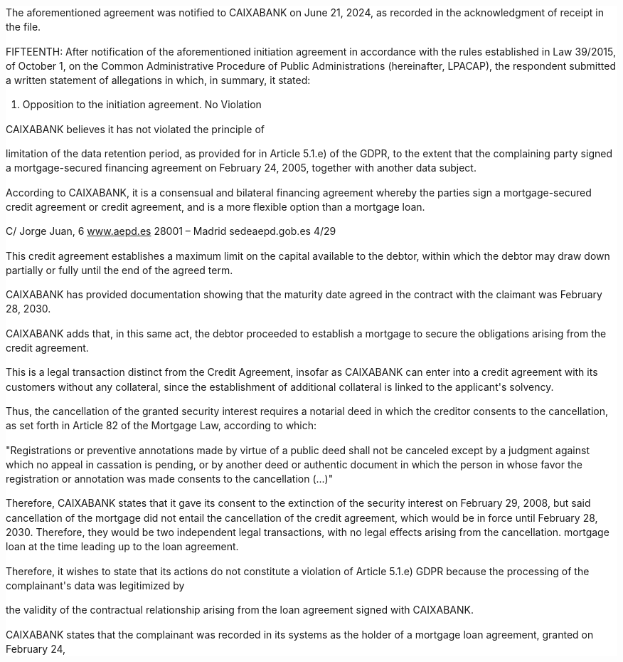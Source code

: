 The aforementioned agreement was notified to CAIXABANK on June 21, 2024, as recorded in the acknowledgment of receipt in the file.

FIFTEENTH: After notification of the aforementioned initiation agreement in accordance with the rules established in Law 39/2015, of October 1, on the Common Administrative Procedure of Public Administrations (hereinafter, LPACAP), the respondent submitted a written statement of allegations in which, in summary, it stated:

1. Opposition to the initiation agreement. No Violation

CAIXABANK believes it has not violated the principle of

limitation of the data retention period, as provided for in Article 5.1.e) of the GDPR,
to the extent that the complaining party signed a mortgage-secured financing agreement on February 24, 2005, together with another data subject.

According to CAIXABANK, it is a consensual and bilateral financing agreement
whereby the parties sign a mortgage-secured credit agreement or credit agreement, and is a more flexible option than a mortgage loan.

C/ Jorge Juan, 6 www.aepd.es
28001 – Madrid sedeaepd.gob.es 4/29

This credit agreement establishes a maximum limit on the capital available to the debtor, within which the debtor may draw down partially or fully until the end of the agreed term.

CAIXABANK has provided documentation showing that the maturity date agreed in the contract with the claimant was February 28, 2030.

CAIXABANK adds that, in this same act, the debtor proceeded to establish a mortgage to secure the obligations arising from the credit agreement.

This is a legal transaction distinct from the Credit Agreement, insofar as CAIXABANK can enter into a credit agreement with its customers without any collateral, since the establishment of additional collateral is linked to the applicant's solvency.

Thus, the cancellation of the granted security interest requires a notarial deed in which the creditor consents to the cancellation, as set forth in Article 82 of the Mortgage Law, according to which:

"Registrations or preventive annotations made by virtue of a public deed shall not be canceled except by a judgment against which no appeal in cassation is pending, or by another deed or authentic document in which the person in whose favor the registration or annotation was made consents to the cancellation (...)"

Therefore, CAIXABANK states that it gave its consent to the extinction of the security interest on February 29, 2008, but said cancellation of the mortgage did not entail the cancellation of the credit agreement, which would be in force until February 28, 2030. Therefore, they would be two independent legal transactions, with no legal effects arising from the cancellation. mortgage loan at the time leading up to the loan agreement.

Therefore, it wishes to state that its actions do not constitute a violation of Article 5.1.e) GDPR because the processing of the complainant's data was legitimized by

the validity of the contractual relationship arising from the loan agreement signed with
CAIXABANK.

CAIXABANK states that the complainant was recorded in its systems as the holder
of a mortgage loan agreement, granted on February 24,
